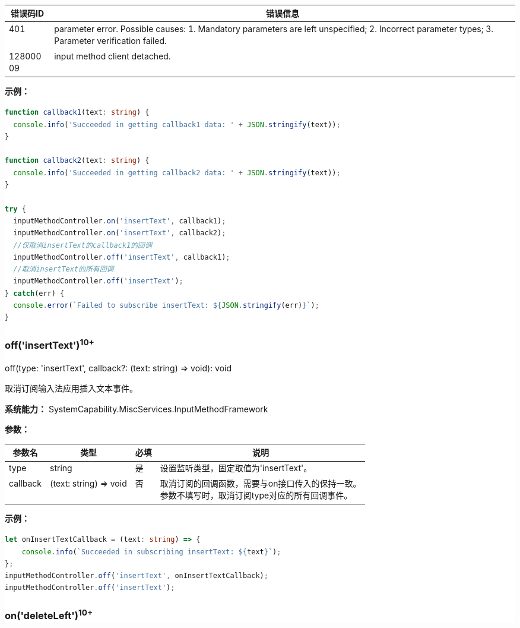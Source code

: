 | 错误码ID | 错误信息                             |
| -------- | -------------------------------------- |
| 401      | parameter error. Possible causes: 1. Mandatory parameters are left unspecified; 2. Incorrect parameter types; 3. Parameter verification failed.           |
| 12800009 | input method client detached. |

**示例：**

```ts
function callback1(text: string) {
  console.info('Succeeded in getting callback1 data: ' + JSON.stringify(text));
}

function callback2(text: string) {
  console.info('Succeeded in getting callback2 data: ' + JSON.stringify(text));
}

try {
  inputMethodController.on('insertText', callback1);
  inputMethodController.on('insertText', callback2);
  //仅取消insertText的callback1的回调
  inputMethodController.off('insertText', callback1);
  //取消insertText的所有回调
  inputMethodController.off('insertText');
} catch(err) {
  console.error(`Failed to subscribe insertText: ${JSON.stringify(err)}`);
}
```

### off('insertText')<sup>10+</sup>

off(type: 'insertText', callback?: (text: string) => void): void

取消订阅输入法应用插入文本事件。

**系统能力：** SystemCapability.MiscServices.InputMethodFramework

**参数：**

| 参数名   | 类型                   | 必填 | 说明                                                         |
| -------- | ---------------------- | ---- | ------------------------------------------------------------ |
| type     | string                 | 是   | 设置监听类型，固定取值为'insertText'。 |
| callback | (text: string) => void | 否   | 取消订阅的回调函数，需要与on接口传入的保持一致。<br/>参数不填写时，取消订阅type对应的所有回调事件。 |

**示例：**

```ts
let onInsertTextCallback = (text: string) => {
    console.info(`Succeeded in subscribing insertText: ${text}`);
};
inputMethodController.off('insertText', onInsertTextCallback);
inputMethodController.off('insertText');
```

### on('deleteLeft')<sup>10+</sup>

